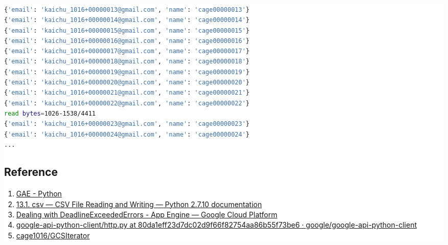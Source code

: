 ```sh
{'email': 'kaichu_1016+00000013@gmail.com', 'name': 'cage00000013'}
{'email': 'kaichu_1016+00000014@gmail.com', 'name': 'cage00000014'}
{'email': 'kaichu_1016+00000015@gmail.com', 'name': 'cage00000015'}
{'email': 'kaichu_1016+00000016@gmail.com', 'name': 'cage00000016'}
{'email': 'kaichu_1016+00000017@gmail.com', 'name': 'cage00000017'}
{'email': 'kaichu_1016+00000018@gmail.com', 'name': 'cage00000018'}
{'email': 'kaichu_1016+00000019@gmail.com', 'name': 'cage00000019'}
{'email': 'kaichu_1016+00000020@gmail.com', 'name': 'cage00000020'}
{'email': 'kaichu_1016+00000021@gmail.com', 'name': 'cage00000021'}
{'email': 'kaichu_1016+00000022@gmail.com', 'name': 'cage00000022'}
read bytes=1026-1538/4411
{'email': 'kaichu_1016+00000023@gmail.com', 'name': 'cage00000023'}
{'email': 'kaichu_1016+00000024@gmail.com', 'name': 'cage00000024'}
...
```

## Reference
1. [GAE - Python](https://cloud.google.com/appengine/docs/python/)
2. [13.1. csv — CSV File Reading and Writing — Python 2.7.10 documentation](https://docs.python.org/2/library/csv.html)
3. [Dealing with DeadlineExceededErrors - App Engine — Google Cloud Platform](https://cloud.google.com/appengine/articles/deadlineexceedederrors)
4. [google-api-python-client/http.py at 80da1eff23d7dc02d9f66f82754aa86b55f73be6 · google/google-api-python-client](https://github.com/google/google-api-python-client/blob/80da1eff23d7dc02d9f66f82754aa86b55f73be6/googleapiclient/http.py#L477)
5. [cage1016/GCSIterator](https://github.com/cage1016/GCSIterator)
